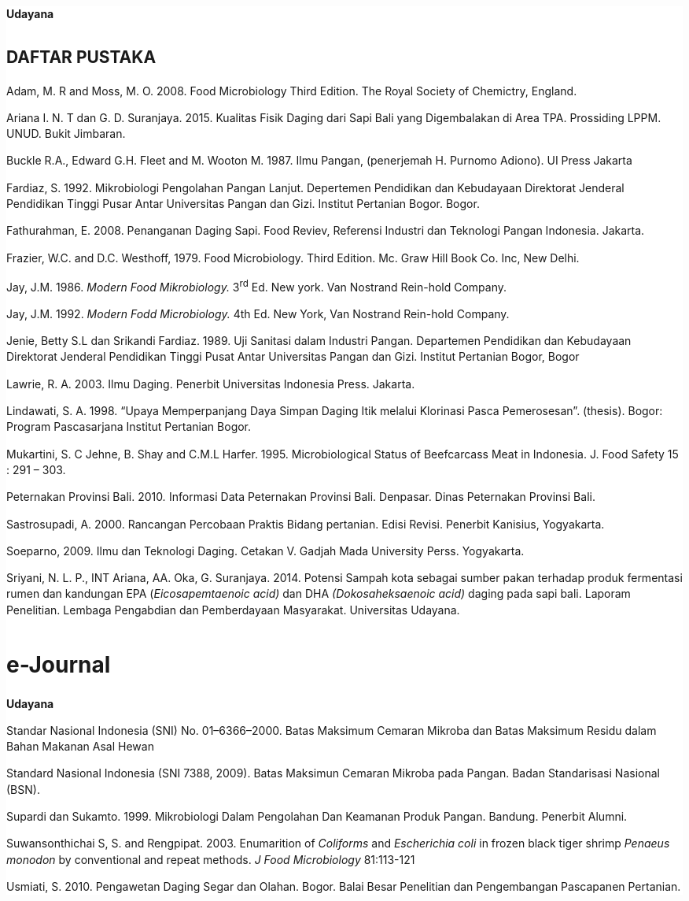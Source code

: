 <p><span class="font3" style="font-weight:bold;">Udayana</span></p>
<h2><a name="bookmark72"></a><span class="font6" style="font-weight:bold;"><a name="bookmark73"></a>DAFTAR PUSTAKA</span></h2>
<p><span class="font6">Adam, M. R and Moss, M. O. 2008. Food Microbiology Third Edition. The Royal Society of Chemictry, England.</span></p>
<p><span class="font6">Ariana I. N. T dan G. D. Suranjaya. 2015. Kualitas Fisik Daging dari Sapi Bali yang Digembalakan di Area TPA. Prossiding LPPM. UNUD. Bukit Jimbaran.</span></p>
<p><span class="font6">Buckle R.A., Edward G.H. Fleet and M. Wooton M. 1987. Ilmu Pangan, (penerjemah H. Purnomo Adiono). UI Press Jakarta</span></p>
<p><span class="font6">Fardiaz, S. 1992. Mikrobiologi Pengolahan Pangan Lanjut. Depertemen Pendidikan dan Kebudayaan Direktorat Jenderal Pendidikan Tinggi Pusar Antar Universitas Pangan dan Gizi. Institut Pertanian Bogor. Bogor.</span></p>
<p><span class="font6">Fathurahman, E. 2008. Penanganan Daging Sapi. Food Reviev, Referensi Industri dan Teknologi Pangan Indonesia. Jakarta.</span></p>
<p><span class="font6">Frazier, W.C. and D.C. Westhoff, 1979. Food Microbiology. Third Edition. Mc. Graw Hill Book Co. Inc, New Delhi.</span></p>
<p><span class="font6">Jay, J.M. 1986. </span><span class="font6" style="font-style:italic;">Modern Food Mikrobiology.</span><span class="font6"> 3<sup>rd</sup> Ed. New york. Van Nostrand Rein-hold Company.</span></p>
<p><span class="font6">Jay, J.M. 1992. </span><span class="font6" style="font-style:italic;">Modern Fodd Microbiology.</span><span class="font6"> 4th Ed. New York, Van Nostrand Rein-hold Company.</span></p>
<p><span class="font6">Jenie, Betty S.L dan Srikandi Fardiaz. 1989. Uji Sanitasi dalam Industri Pangan. Departemen Pendidikan dan Kebudayaan Direktorat Jenderal Pendidikan Tinggi Pusat Antar Universitas Pangan dan Gizi. Institut Pertanian Bogor, Bogor</span></p>
<p><span class="font6">Lawrie, R. A. 2003. Ilmu Daging. Penerbit Universitas Indonesia Press. Jakarta.</span></p>
<p><span class="font6">Lindawati, S. A. 1998. “Upaya Memperpanjang Daya Simpan Daging Itik melalui Klorinasi Pasca Pemerosesan”. (thesis). Bogor: Program Pascasarjana Institut Pertanian Bogor.</span></p>
<p><span class="font6">Mukartini, S. C Jehne, B. Shay and C.M.L Harfer. 1995. Microbiological Status of Beefcarcass Meat in Indonesia. J. Food Safety 15 : 291 – 303</span><span class="font0">.</span></p>
<p><span class="font6">Peternakan Provinsi Bali. 2010</span><span class="font6" style="font-style:italic;">.</span><span class="font6"> Informasi Data Peternakan Provinsi Bali. Denpasar. Dinas Peternakan Provinsi Bali.</span></p>
<p><span class="font6">Sastrosupadi, A. 2000. Rancangan Percobaan Praktis Bidang pertanian. Edisi Revisi. Penerbit Kanisius, Yogyakarta.</span></p>
<p><span class="font6">Soeparno, 2009. Ilmu dan Teknologi Daging. Cetakan V. Gadjah Mada University Perss. Yogyakarta.</span></p>
<p><span class="font6">Sriyani, N. L. P., INT Ariana, AA. Oka, G. Suranjaya. 2014. Potensi Sampah kota sebagai sumber pakan terhadap produk fermentasi rumen dan kandungan EPA (</span><span class="font6" style="font-style:italic;">Eicosapemtaenoic acid)</span><span class="font6"> dan DHA </span><span class="font6" style="font-style:italic;">(Dokosaheksaenoic acid)</span><span class="font6"> daging pada sapi bali. Laporam Penelitian. Lembaga Pengabdian dan Pemberdayaan Masyarakat. Universitas Udayana.</span></p>
<h1><a name="bookmark74"></a><span class="font7" style="font-weight:bold;"><a name="bookmark75"></a>e-Journal</span></h1>
<p><span class="font3" style="font-weight:bold;">Udayana</span></p>
<p><span class="font6">Standar Nasional Indonesia (SNI) No. 01–6366–2000. Batas Maksimum Cemaran Mikroba dan Batas Maksimum Residu dalam Bahan Makanan Asal Hewan</span></p>
<p><span class="font6">Standard Nasional Indonesia (SNI 7388, 2009). Batas Maksimun Cemaran Mikroba pada Pangan. Badan Standarisasi Nasional (BSN).</span></p>
<p><span class="font6">Supardi dan Sukamto. 1999. Mikrobiologi Dalam Pengolahan Dan Keamanan Produk Pangan. Bandung. Penerbit Alumni.</span></p>
<p><span class="font6">Suwansonthichai S, S. and Rengpipat. 2003. Enumarition of </span><span class="font6" style="font-style:italic;">Coliforms</span><span class="font6"> and </span><span class="font6" style="font-style:italic;">Escherichia coli</span><span class="font6"> in frozen black tiger shrimp </span><span class="font6" style="font-style:italic;">Penaeus monodon</span><span class="font6"> by conventional and repeat methods. </span><span class="font6" style="font-style:italic;">J Food Microbiology</span><span class="font6"> 81:113-121</span></p>
<p><span class="font6">Usmiati, S. 2010. Pengawetan Daging Segar dan Olahan. Bogor. Balai Besar Penelitian dan Pengembangan Pascapanen Pertanian.</span></p>